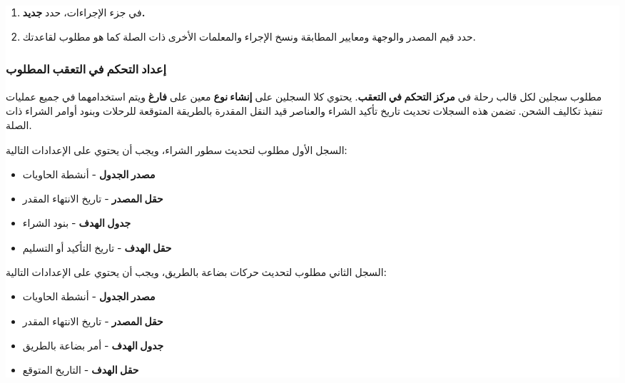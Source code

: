 1.  في جزء الإجراءات، حدد **جديد.**

1.  حدد قيم المصدر والوجهة ومعايير المطابقة ونسخ الإجراء والمعلمات الأخرى ذات الصلة كما هو مطلوب لقاعدتك.

### <a name="required-tracking-control-setup"></a>إعداد التحكم في التعقب المطلوب

مطلوب سجلين لكل قالب رحلة في **مركز التحكم في التعقب**. يحتوي كلا السجلين على **إنشاء نوع** معين على **فارغ** ويتم استخدامهما في جميع عمليات تنفيذ تكاليف الشحن. تضمن هذه السجلات تحديث تاريخ تأكيد الشراء والعناصر قيد النقل المقدرة بالطريقة المتوقعة للرحلات وبنود أوامر الشراء ذات الصلة.

السجل الأول مطلوب لتحديث سطور الشراء، ويجب أن يحتوي على الإعدادات التالية:

-   **مصدر الجدول** - أنشطة الحاويات

-   **‎حقل المصدر** - تاريخ الانتهاء المقدر

-   **جدول الهدف** - بنود الشراء

-   **حقل الهدف** - تاريخ التأكيد أو التسليم

السجل الثاني مطلوب لتحديث حركات بضاعة بالطريق، ويجب أن يحتوي على الإعدادات التالية:

-   **مصدر الجدول** - أنشطة الحاويات

-   **‎حقل المصدر** - تاريخ الانتهاء المقدر

-   **جدول الهدف** - أمر بضاعة بالطريق

-   **حقل الهدف** - التاريخ المتوقع
